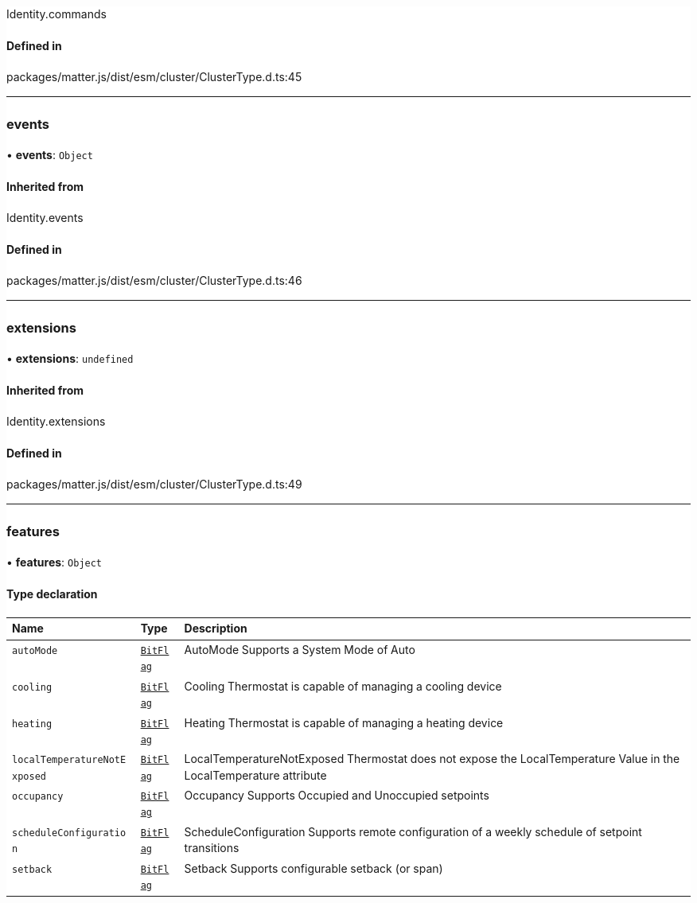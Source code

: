 Identity.commands

#### Defined in

packages/matter.js/dist/esm/cluster/ClusterType.d.ts:45

___

### events

• **events**: `Object`

#### Inherited from

Identity.events

#### Defined in

packages/matter.js/dist/esm/cluster/ClusterType.d.ts:46

___

### extensions

• **extensions**: `undefined`

#### Inherited from

Identity.extensions

#### Defined in

packages/matter.js/dist/esm/cluster/ClusterType.d.ts:49

___

### features

• **features**: `Object`

#### Type declaration

| Name | Type | Description |
| :------ | :------ | :------ |
| `autoMode` | [`BitFlag`](../modules/exports_schema.md#bitflag) | AutoMode Supports a System Mode of Auto |
| `cooling` | [`BitFlag`](../modules/exports_schema.md#bitflag) | Cooling Thermostat is capable of managing a cooling device |
| `heating` | [`BitFlag`](../modules/exports_schema.md#bitflag) | Heating Thermostat is capable of managing a heating device |
| `localTemperatureNotExposed` | [`BitFlag`](../modules/exports_schema.md#bitflag) | LocalTemperatureNotExposed Thermostat does not expose the LocalTemperature Value in the LocalTemperature attribute |
| `occupancy` | [`BitFlag`](../modules/exports_schema.md#bitflag) | Occupancy Supports Occupied and Unoccupied setpoints |
| `scheduleConfiguration` | [`BitFlag`](../modules/exports_schema.md#bitflag) | ScheduleConfiguration Supports remote configuration of a weekly schedule of setpoint transitions |
| `setback` | [`BitFlag`](../modules/exports_schema.md#bitflag) | Setback Supports configurable setback (or span) |
